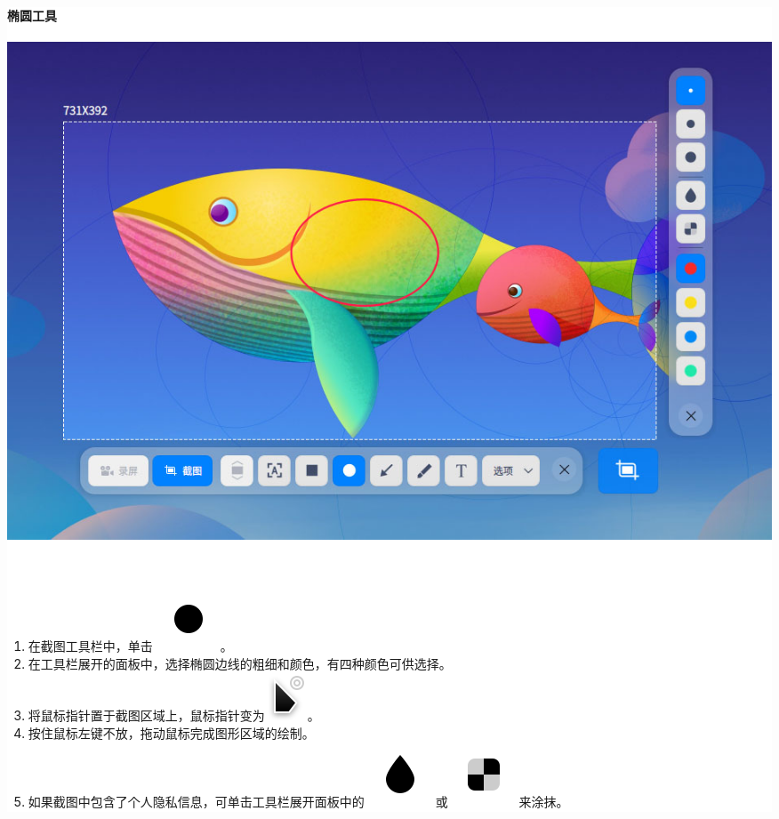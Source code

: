 
#### 椭圆工具

![1|椭圆工具](fig/ellipsetool.jpg)

&nbsp;&nbsp;&nbsp;&nbsp;&nbsp;&nbsp;&nbsp;&nbsp;&nbsp;&nbsp;&nbsp;&nbsp;&nbsp;

1. 在截图工具栏中，单击 ![椭圆](../common/oval_normal.svg)。
2. 在工具栏展开的面板中，选择椭圆边线的粗细和颜色，有四种颜色可供选择。
3. 将鼠标指针置于截图区域上，鼠标指针变为 ![椭圆指针](../common/ellipse_mouse.svg)。
4. 按住鼠标左键不放，拖动鼠标完成图形区域的绘制。
5. 如果截图中包含了个人隐私信息，可单击工具栏展开面板中的 ![模糊](../common/vague_normal.svg) 或 ![马赛克](../common/Mosaic_normal.svg) 来涂抹。
